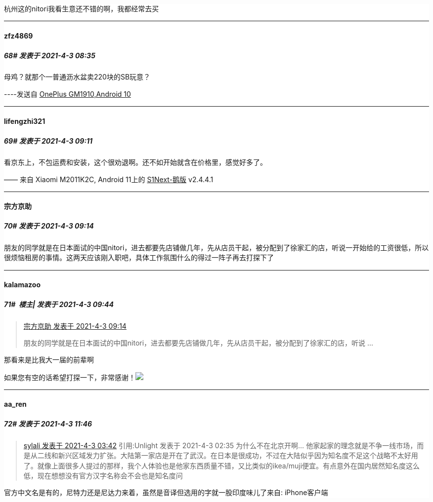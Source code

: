 
杭州这的nitori我看生意还不错的啊，我都经常去买


*****

####  zfz4869  
##### 68#       发表于 2021-4-3 08:35


母鸡？就那个一普通沥水盆卖220块的SB玩意？


----发送自 [OnePlus GM1910,Android 10](http://stage1.5j4m.com/?1.37)


*****

####  lifengzhi321  
##### 69#       发表于 2021-4-3 09:11


看京东上，不包运费和安装，这个很劝退啊。还不如开始就含在价格里，感觉好多了。

—— 来自 Xiaomi M2011K2C, Android 11上的 [S1Next-鹅版](https://github.com/ykrank/S1-Next/releases) v2.4.4.1


*****

####  宗方京助  
##### 70#       发表于 2021-4-3 09:14


朋友的同学就是在日本面试的中国nitori，进去都要先店铺做几年，先从店员干起，被分配到了徐家汇的店，听说一开始给的工资很低，所以很烦恼租房的事情。这两天应该刚入职吧，具体工作氛围什么的得过一阵子再去打探下了


*****

####  kalamazoo  
##### 71#         楼主| 发表于 2021-4-3 09:44


<blockquote><a href="httphttps://bbs.saraba1st.com/2b/forum.php?mod=redirect&amp;goto=findpost&amp;pid=50817870&amp;ptid=1996867" target="_blank">宗方京助 发表于 2021-4-3 09:14</a>

朋友的同学就是在日本面试的中国nitori，进去都要先店铺做几年，先从店员干起，被分配到了徐家汇的店，听说 ...</blockquote>
那看来是比我大一届的前辈啊

如果您有空的话希望打探一下，非常感谢！<img src="https://static.saraba1st.com/image/smiley/face2017/075.png" referrerpolicy="no-referrer">


*****

####  aa_ren  
##### 72#       发表于 2021-4-3 11:46


<blockquote><a href="httphttps://bbs.saraba1st.com/2b/forum.php?mod=redirect&amp;goto=findpost&amp;pid=50817172&amp;ptid=1996867" target="_blank"> sylali 发表于 2021-4-3 03:42</a> 引用:Unlight 发表于 2021-4-3 02:35 为什么不在北京开啊… 他家起家的理念就是不争一线市场，而是从二线和新兴区域发力扩张。大陆第一家店是开在了武汉。在日本是很成功，不过在大陆似乎因为知名度不足这个战略不太好用了。就像上面很多人提过的那样，我个人体验也是他家东西质量不错，又比类似的ikea/muji便宜。有点意外在国内居然知名度这么低，现在想想没有官方汉字名称会不会也是知名度问 </blockquote>
官方中文名是有的，尼特力还是尼达力来着，虽然是音译但选用的字就一股印度味儿了来自: iPhone客户端

